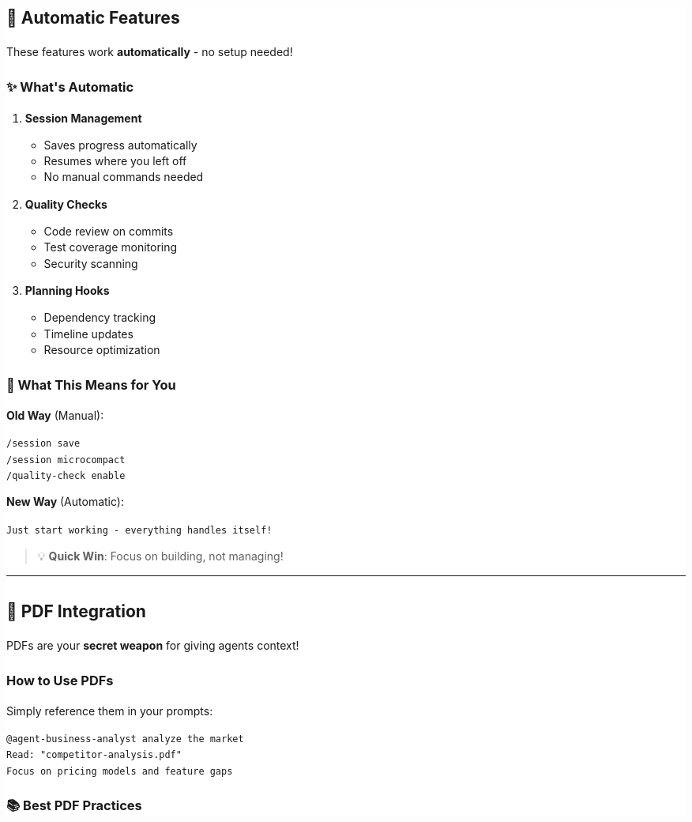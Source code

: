
## 🤖 Automatic Features

These features work **automatically** - no setup needed!

### ✨ What's Automatic

1. **Session Management**
   - Saves progress automatically
   - Resumes where you left off
   - No manual commands needed

2. **Quality Checks**
   - Code review on commits
   - Test coverage monitoring
   - Security scanning

3. **Planning Hooks**
   - Dependency tracking
   - Timeline updates
   - Resource optimization

### 🎯 What This Means for You

**Old Way** (Manual):
```prompt
/session save
/session microcompact
/quality-check enable
```

**New Way** (Automatic):
```prompt
Just start working - everything handles itself!
```

> 💡 **Quick Win**: Focus on building, not managing!

---

## 📄 PDF Integration

PDFs are your **secret weapon** for giving agents context!

### How to Use PDFs

Simply reference them in your prompts:

```prompt
@agent-business-analyst analyze the market
Read: "competitor-analysis.pdf"
Focus on pricing models and feature gaps
```

### 📚 Best PDF Practices
